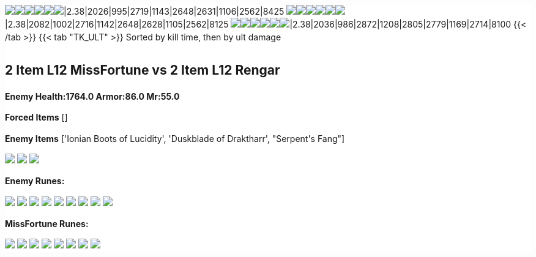 ![](/item/6672.png)![](/item/3508.png)![](/item/1001.png)![](/item/1053.png)![](/item/1055.png)![](/item/1037.png)|2.38|2026|995|2719|1143|2648|2631|1106|2562|8425
![](/item/6672.png)![](/item/6695.png)![](/item/1001.png)![](/item/1053.png)![](/item/1055.png)![](/item/1037.png)|2.38|2082|1002|2716|1142|2648|2628|1105|2562|8125
![](/item/6672.png)![](/item/6692.png)![](/item/1001.png)![](/item/1053.png)![](/item/1055.png)![](/item/1036.png)|2.38|2036|986|2872|1208|2805|2779|1169|2714|8100
{{< /tab >}}
{{< tab "TK_ULT" >}}
Sorted by kill time, then by ult damage
## 2 Item L12 MissFortune vs 2 Item L12 Rengar

**Enemy Health:1764.0 Armor:86.0 Mr:55.0**


**Forced Items** []








**Enemy Items** ['Ionian Boots of Lucidity', 'Duskblade of Draktharr', "Serpent's Fang"]





![](/item/3158.png)
![](/item/6691.png)
![](/item/6695.png)



**Enemy Runes:**





![](/Styles/Inspiration/FirstStrike/FirstStrike.png)
![](/Styles/Inspiration/MagicalFootwear/MagicalFootwear.png)
![](/Styles/Inspiration/FuturesMarket/FuturesMarket.png)
![](/Styles/Inspiration/CosmicInsight/CosmicInsight.png)
![](/Styles/Domination/SuddenImpact/SuddenImpact.png)
![](/Styles/Domination/TreasureHunter/TreasureHunter.png)
![](/StatMods/StatModsAdaptiveForceIcon.png)
![](/StatMods/StatModsAdaptiveForceIcon.png)
![](/StatMods/StatModsArmorIcon.png)



**MissFortune Runes:**


![](/Styles/Sorcery/ArcaneComet/ArcaneComet.png)
![](/Styles/Sorcery/ManaflowBand/ManaflowBand.png)
![](/Styles/Sorcery/AbsoluteFocus/AbsoluteFocus.png)
![](/Styles/Sorcery/GatheringStorm/GatheringStorm.png)
![](/Styles/Precision/LegendAlacrity/LegendAlacrity.png)
![](/Styles/Precision/CutDown/CutDown.png)
![](/StatMods/StatModsAdaptiveForceIcon.png)
![](/StatMods/StatModsAdaptiveForceIcon.png)